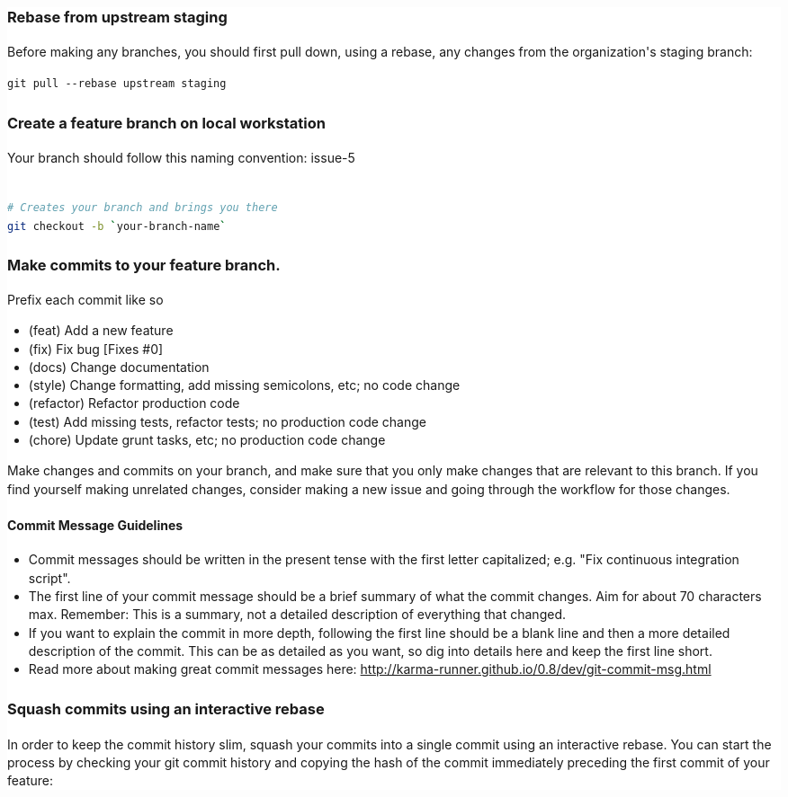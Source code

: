 ### Rebase from upstream staging

Before making any branches, you should first pull down, using a rebase, any changes from the organization's staging branch:

```
git pull --rebase upstream staging
```

### Create a feature branch on local workstation

Your branch should follow this naming convention: issue-5

``` bash

# Creates your branch and brings you there
git checkout -b `your-branch-name`
```

### Make commits to your feature branch.

Prefix each commit like so
  - (feat) Add a new feature
  - (fix) Fix bug [Fixes #0]
  - (docs) Change documentation
  - (style) Change formatting, add missing semicolons, etc; no code change
  - (refactor) Refactor production code
  - (test) Add missing tests, refactor tests; no production code change
  - (chore) Update grunt tasks, etc; no production code change

Make changes and commits on your branch, and make sure that you
only make changes that are relevant to this branch. If you find
yourself making unrelated changes, consider making a new issue 
and going through the workflow for those changes.

#### Commit Message Guidelines

- Commit messages should be written in the present tense with the first letter capitalized; e.g. "Fix continuous
  integration script".
- The first line of your commit message should be a brief summary of what the
  commit changes. Aim for about 70 characters max. Remember: This is a summary,
  not a detailed description of everything that changed.
- If you want to explain the commit in more depth, following the first line should
  be a blank line and then a more detailed description of the commit. This can be
  as detailed as you want, so dig into details here and keep the first line short.
- Read more about making great commit messages here:
  http://karma-runner.github.io/0.8/dev/git-commit-msg.html

### Squash commits using an interactive rebase

In order to keep the commit history slim, squash your commits into a single commit using an interactive rebase.
You can start the process by checking your git commit history and copying the hash of the commit
immediately preceding the first commit of your feature:
